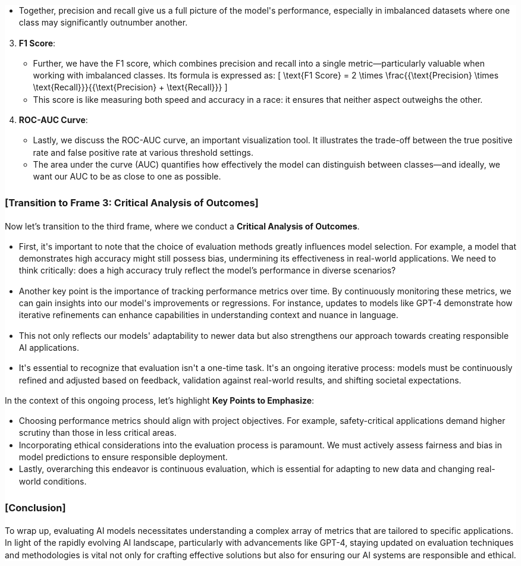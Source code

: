    - Together, precision and recall give us a full picture of the model's performance, especially in imbalanced datasets where one class may significantly outnumber another.

3. **F1 Score**:
   - Further, we have the F1 score, which combines precision and recall into a single metric—particularly valuable when working with imbalanced classes. Its formula is expressed as:
     \[
     \text{F1 Score} = 2 \times \frac{{\text{Precision} \times \text{Recall}}}{{\text{Precision} + \text{Recall}}}
     \]
   - This score is like measuring both speed and accuracy in a race: it ensures that neither aspect outweighs the other.

4. **ROC-AUC Curve**:
   - Lastly, we discuss the ROC-AUC curve, an important visualization tool. It illustrates the trade-off between the true positive rate and false positive rate at various threshold settings. 
   - The area under the curve (AUC) quantifies how effectively the model can distinguish between classes—and ideally, we want our AUC to be as close to one as possible.

### [Transition to Frame 3: Critical Analysis of Outcomes]

Now let’s transition to the third frame, where we conduct a **Critical Analysis of Outcomes**.

- First, it's important to note that the choice of evaluation methods greatly influences model selection. For example, a model that demonstrates high accuracy might still possess bias, undermining its effectiveness in real-world applications. We need to think critically: does a high accuracy truly reflect the model’s performance in diverse scenarios?

- Another key point is the importance of tracking performance metrics over time. By continuously monitoring these metrics, we can gain insights into our model's improvements or regressions. For instance, updates to models like GPT-4 demonstrate how iterative refinements can enhance capabilities in understanding context and nuance in language. 

- This not only reflects our models' adaptability to newer data but also strengthens our approach towards creating responsible AI applications.

- It's essential to recognize that evaluation isn't a one-time task. It's an ongoing iterative process: models must be continuously refined and adjusted based on feedback, validation against real-world results, and shifting societal expectations.

In the context of this ongoing process, let’s highlight **Key Points to Emphasize**:

- Choosing performance metrics should align with project objectives. For example, safety-critical applications demand higher scrutiny than those in less critical areas. 
- Incorporating ethical considerations into the evaluation process is paramount. We must actively assess fairness and bias in model predictions to ensure responsible deployment.
- Lastly, overarching this endeavor is continuous evaluation, which is essential for adapting to new data and changing real-world conditions.

### [Conclusion]

To wrap up, evaluating AI models necessitates understanding a complex array of metrics that are tailored to specific applications. In light of the rapidly evolving AI landscape, particularly with advancements like GPT-4, staying updated on evaluation techniques and methodologies is vital not only for crafting effective solutions but also for ensuring our AI systems are responsible and ethical.
